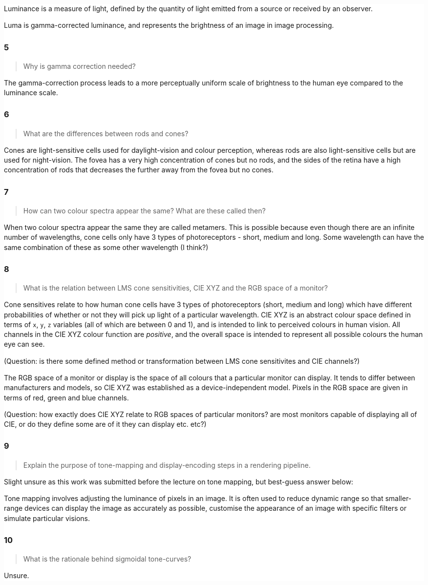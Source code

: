Luminance is a measure of light, defined by the quantity of light emitted from a source or received by an observer. 

Luma is gamma-corrected luminance, and represents the brightness of an image in image processing.
### 5
> Why is gamma correction needed?

The gamma-correction process leads to a more perceptually uniform scale of brightness to the human eye compared to the luminance scale.
### 6
> What are the differences between rods and cones?

Cones are light-sensitive cells used for daylight-vision and colour perception, whereas rods are also light-sensitive cells but are used for night-vision. The fovea has a very high concentration of cones but no rods, and the sides of the retina have a high concentration of rods that decreases the further away from the fovea but no cones.
### 7
> How can two colour spectra appear the same? What are these called then?

When two colour spectra appear the same they are called metamers. This is possible because even though there are an infinite number of wavelengths, cone cells only have 3 types of photoreceptors - short, medium and long. Some wavelength can have the same combination of these as some other wavelength (I think?)
### 8
> What is the relation between LMS cone sensitivities, CIE XYZ and the RGB space of a monitor?

Cone sensitives relate to how human cone cells have 3 types of photoreceptors (short, medium and long) which have different probabilities of whether or not they will pick up light of a particular wavelength.
CIE XYZ is an abstract colour space defined in terms of `x`, `y`, `z` variables (all of which are between 0 and 1), and is intended to link to perceived colours in human vision. All channels in the CIE XYZ colour function are *positive*, and the overall space is intended to represent all possible colours the human eye can see.

(Question: is there some defined method or transformation between LMS cone sensitivites and CIE channels?)

The RGB space of a monitor or display is the space of all colours that a particular monitor can display. It tends to differ between manufacturers and models, so CIE XYZ was established as a device-independent model. Pixels in the RGB space are given in terms of red, green and blue channels. 

(Question: how exactly does CIE XYZ relate to RGB spaces of particular monitors? are most monitors capable of displaying all of CIE, or do they define some are of it they can display etc. etc?)
### 9
> Explain the purpose of tone-mapping and display-encoding steps in a rendering pipeline.

Slight unsure as this work was submitted before the lecture on tone mapping, but best-guess answer below:

Tone mapping involves adjusting the luminance of pixels in an image. It is often used to reduce dynamic range so that smaller-range devices can display the image as accurately as possible, customise the appearance of an image with specific filters or simulate particular visions.
### 10
> What is the rationale behind sigmoidal tone-curves?

Unsure.